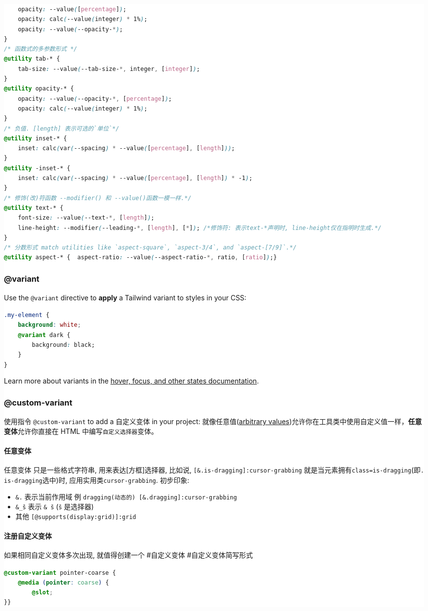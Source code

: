 ```css
	opacity: --value([percentage]);
	opacity: calc(--value(integer) * 1%);
	opacity: --value(--opacity-*);
}
/* 函数式的多参数形式 */
@utility tab-* {
	tab-size: --value(--tab-size-*, integer, [integer]);
}
@utility opacity-* { 
	opacity: --value(--opacity-*, [percentage]);
	opacity: calc(--value(integer) * 1%);
}
/* 负值. [length] 表示可选的`单位`*/
@utility inset-* { 
	inset: calc(var(--spacing) * --value([percentage], [length]));
}
@utility -inset-* { 
	inset: calc(var(--spacing) * --value([percentage], [length]) * -1);
}
/* 修饰(改)符函数 --modifier() 和 --value()函数一模一样.*/
@utility text-* { 
	font-size: --value(--text-*, [length]);
	line-height: --modifier(--leading-*, [length], [*]); /*修饰符: 表示text-*声明时, line-height仅在指明时生成.*/
}
/* 分数形式 match utilities like `aspect-square`, `aspect-3/4`, and `aspect-[7/9]`.*/
@utility aspect-* {  aspect-ratio: --value(--aspect-ratio-*, ratio, [ratio]);}
```

### @variant

Use the `@variant` directive to **apply** a Tailwind variant to styles in your CSS:

```css
.my-element {  
	background: white;  
	@variant dark {    
		background: black;  
	}
}
```

Learn more about variants in the [hover, focus, and other states documentation](https://tailwindcss.com/docs/hover-focus-and-other-states).

### @custom-variant

使用指令 `@custom-variant` to add a 自定义变体 in your project:
就像任意值([arbitrary values](https://tailwindcss.com/docs/adding-custom-styles#using-arbitrary-values))允许你在工具类中使用自定义值一样，**任意变体**允许你直接在 HTML 中编写`自定义选择器`变体。
#### 任意变体
任意变体 只是一些格式字符串, 用来表达[方框]选择器, 比如说, `[&.is-dragging]:cursor-grabbing` 就是当元素拥有`class=is-dragging`(即`.is-dragging`选中)时, 应用实用类`cursor-grabbing`.
初步印象: 
- `&.` 表示当前作用域
  例 `dragging(动态的) [&.dragging]:cursor-grabbing`
- `&_š` 表示 `& š`  (`š` 是选择器)
- 其他 `[@supports(display:grid)]:grid`
#### 注册自定义变体
   如果相同自定义变体多次出现, 就值得创建一个 #自定义变体 #自定义变体简写形式
```css
@custom-variant pointer-coarse { 
	@media (pointer: coarse) { 
		@slot; 
}}
```
